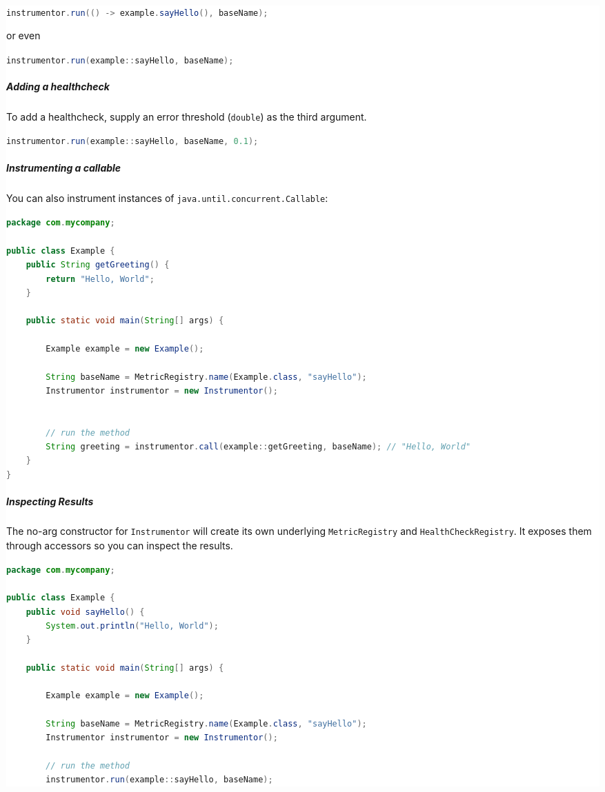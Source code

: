 ```java
instrumentor.run(() -> example.sayHello(), baseName);
```

or even

```java
instrumentor.run(example::sayHello, baseName);
```

##### Adding a healthcheck

To add a healthcheck, supply an error threshold (`double`) as the third argument.

```java
instrumentor.run(example::sayHello, baseName, 0.1);
```

##### Instrumenting a callable

You can also instrument instances of `java.until.concurrent.Callable`:

```java
package com.mycompany;

public class Example {
    public String getGreeting() {
        return "Hello, World";
    }
    
    public static void main(String[] args) {
    
        Example example = new Example();

        String baseName = MetricRegistry.name(Example.class, "sayHello"); 
        Instrumentor instrumentor = new Instrumentor();
        
        
        // run the method
        String greeting = instrumentor.call(example::getGreeting, baseName); // "Hello, World"
    }
}
```

##### Inspecting Results

The no-arg constructor for `Instrumentor` will create its own
underlying `MetricRegistry` and `HealthCheckRegistry`. It exposes
them through accessors so you can inspect the results.



```java
package com.mycompany;

public class Example {
    public void sayHello() {
        System.out.println("Hello, World");
    }
    
    public static void main(String[] args) {
    
        Example example = new Example();

        String baseName = MetricRegistry.name(Example.class, "sayHello"); 
        Instrumentor instrumentor = new Instrumentor();
        
        // run the method
        instrumentor.run(example::sayHello, baseName);

```